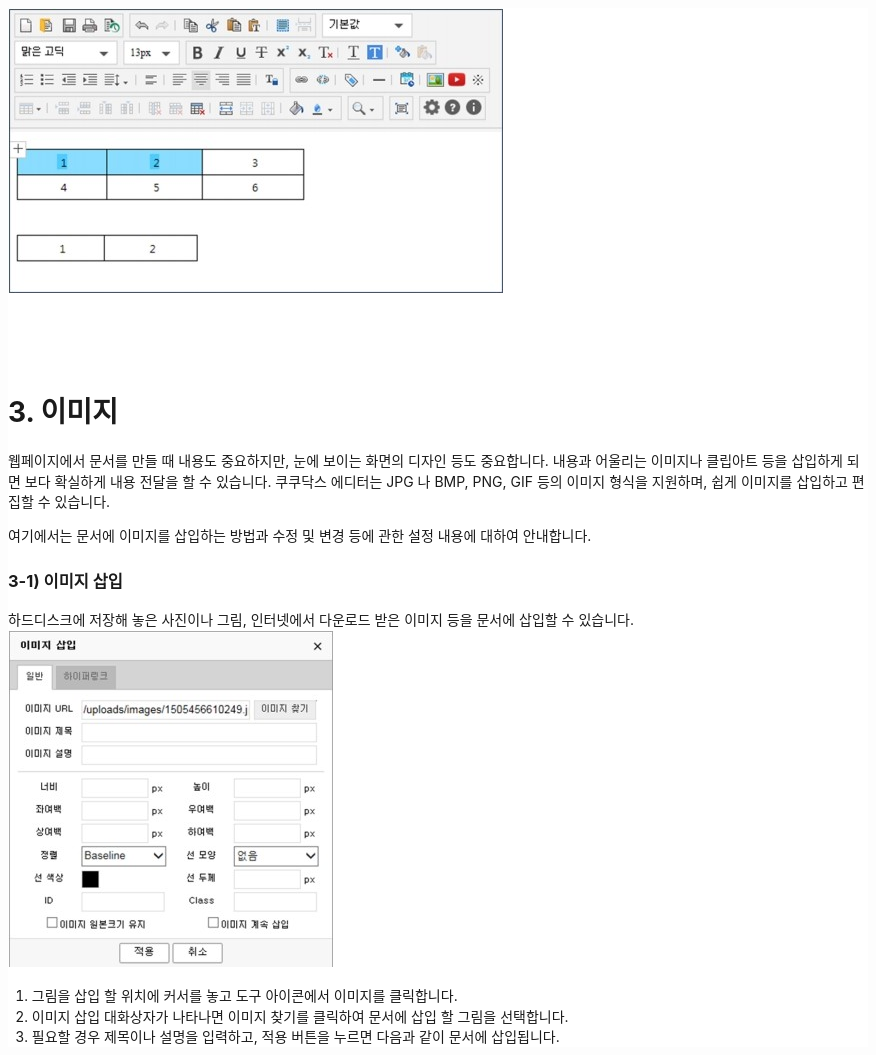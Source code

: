 ![92-cell-copy](./user-manual-img/92-cell-copy.jpg)

<br><br>

# 3. 이미지

웹페이지에서 문서를 만들 때 내용도 중요하지만, 눈에 보이는 화면의 디자인 등도 중요합니다.	내용과 어울리는 이미지나 클립아트 등을 삽입하게 되면 보다 확실하게 내용 전달을 할 수 있습니다. 쿠쿠닥스 에디터는 JPG 나 BMP, PNG, GIF 등의 이미지 형식을 지원하며, 쉽게 이미지를 삽입하고 편집할 수 있습니다.

여기에서는 문서에 이미지를 삽입하는 방법과 수정 및 변경 등에 관한 설정 내용에 대하여 안내합니다.

### 3-1) 이미지 삽입

하드디스크에 저장해 놓은 사진이나 그림, 인터넷에서 다운로드 받은 이미지
등을 문서에 삽입할 수 있습니다.  
![93-insert-image](./user-manual-img/93-insert-image.jpg)

1. 그림을 삽입 할 위치에 커서를 놓고 도구 아이콘에서 이미지를 클릭합니다. 
1. 이미지 삽입 대화상자가 나타나면 이미지 찾기를 클릭하여 문서에 삽입 할 그림을 선택합니다.
1. 필요할 경우 제목이나 설명을 입력하고, 적용 버튼을 누르면 다음과 같이 문서에 삽입됩니다.
